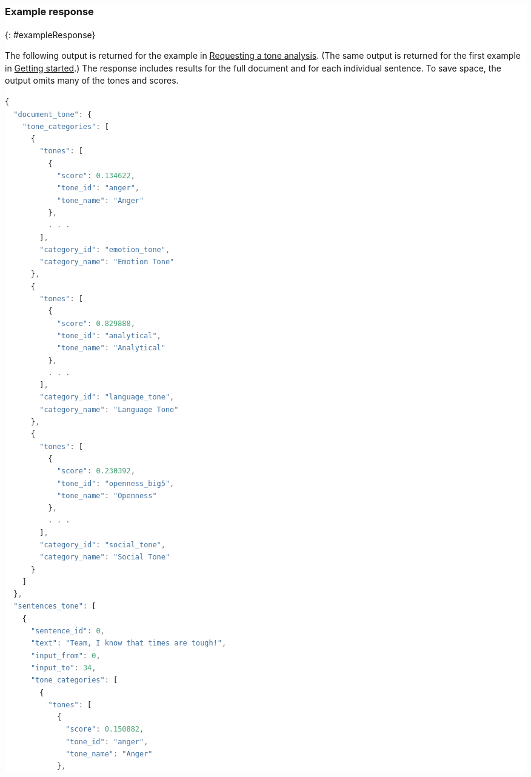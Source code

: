 ### Example response
{: #exampleResponse}

The following output is returned for the example in [Requesting a tone analysis](#request). (The same output is returned for the first example in [Getting started](/docs/services/tone-analyzer/getting-started.html).) The response includes results for the full document and for each individual sentence. To save space, the output omits many of the tones and scores.

```javascript
{
  "document_tone": {
    "tone_categories": [
      {
        "tones": [
          {
            "score": 0.134622,
            "tone_id": "anger",
            "tone_name": "Anger"
          },
          . . .
        ],
        "category_id": "emotion_tone",
        "category_name": "Emotion Tone"
      },
      {
        "tones": [
          {
            "score": 0.829888,
            "tone_id": "analytical",
            "tone_name": "Analytical"
          },
          . . .
        ],
        "category_id": "language_tone",
        "category_name": "Language Tone"
      },
      {
        "tones": [
          {
            "score": 0.230392,
            "tone_id": "openness_big5",
            "tone_name": "Openness"
          },
          . . .
        ],
        "category_id": "social_tone",
        "category_name": "Social Tone"
      }
    ]
  },
  "sentences_tone": [
    {
      "sentence_id": 0,
      "text": "Team, I know that times are tough!",
      "input_from": 0,
      "input_to": 34,
      "tone_categories": [
        {
          "tones": [
            {
              "score": 0.150882,
              "tone_id": "anger",
              "tone_name": "Anger"
            },
```
